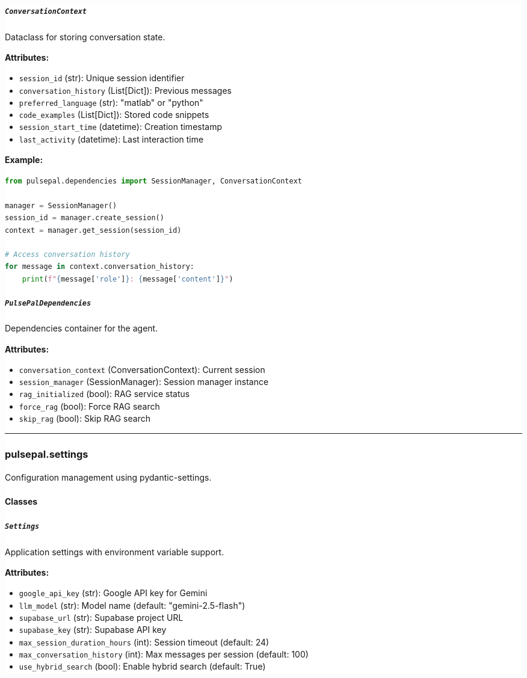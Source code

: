 ##### `ConversationContext`

Dataclass for storing conversation state.

**Attributes:**
- `session_id` (str): Unique session identifier
- `conversation_history` (List[Dict]): Previous messages
- `preferred_language` (str): "matlab" or "python"
- `code_examples` (List[Dict]): Stored code snippets
- `session_start_time` (datetime): Creation timestamp
- `last_activity` (datetime): Last interaction time

**Example:**
```python
from pulsepal.dependencies import SessionManager, ConversationContext

manager = SessionManager()
session_id = manager.create_session()
context = manager.get_session(session_id)

# Access conversation history
for message in context.conversation_history:
    print(f"{message['role']}: {message['content']}")
```

##### `PulsePalDependencies`

Dependencies container for the agent.

**Attributes:**
- `conversation_context` (ConversationContext): Current session
- `session_manager` (SessionManager): Session manager instance
- `rag_initialized` (bool): RAG service status
- `force_rag` (bool): Force RAG search
- `skip_rag` (bool): Skip RAG search

---

### pulsepal.settings

Configuration management using pydantic-settings.

#### Classes

##### `Settings`

Application settings with environment variable support.

**Attributes:**
- `google_api_key` (str): Google API key for Gemini
- `llm_model` (str): Model name (default: "gemini-2.5-flash")
- `supabase_url` (str): Supabase project URL
- `supabase_key` (str): Supabase API key
- `max_session_duration_hours` (int): Session timeout (default: 24)
- `max_conversation_history` (int): Max messages per session (default: 100)
- `use_hybrid_search` (bool): Enable hybrid search (default: True)
